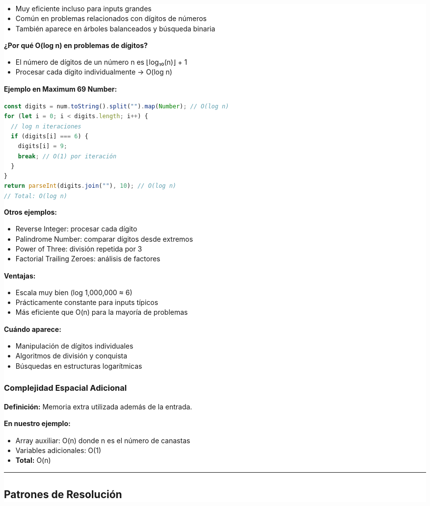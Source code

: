 - Muy eficiente incluso para inputs grandes
- Común en problemas relacionados con dígitos de números
- También aparece en árboles balanceados y búsqueda binaria

**¿Por qué O(log n) en problemas de dígitos?**

- El número de dígitos de un número n es ⌊log₁₀(n)⌋ + 1
- Procesar cada dígito individualmente → O(log n)

**Ejemplo en Maximum 69 Number:**

```typescript
const digits = num.toString().split("").map(Number); // O(log n)
for (let i = 0; i < digits.length; i++) {
  // log n iteraciones
  if (digits[i] === 6) {
    digits[i] = 9;
    break; // O(1) por iteración
  }
}
return parseInt(digits.join(""), 10); // O(log n)
// Total: O(log n)
```

**Otros ejemplos:**

- Reverse Integer: procesar cada dígito
- Palindrome Number: comparar dígitos desde extremos
- Power of Three: división repetida por 3
- Factorial Trailing Zeroes: análisis de factores

**Ventajas:**

- Escala muy bien (log 1,000,000 ≈ 6)
- Prácticamente constante para inputs típicos
- Más eficiente que O(n) para la mayoría de problemas

**Cuándo aparece:**

- Manipulación de dígitos individuales
- Algoritmos de división y conquista
- Búsquedas en estructuras logarítmicas

### Complejidad Espacial Adicional

**Definición:** Memoria extra utilizada además de la entrada.

**En nuestro ejemplo:**

- Array auxiliar: O(n) donde n es el número de canastas
- Variables adicionales: O(1)
- **Total:** O(n)

---

## Patrones de Resolución

